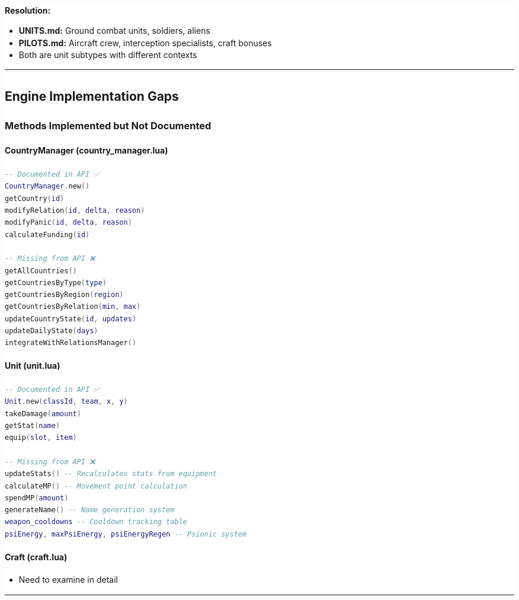 **Resolution:**
- **UNITS.md:** Ground combat units, soldiers, aliens
- **PILOTS.md:** Aircraft crew, interception specialists, craft bonuses
- Both are unit subtypes with different contexts

---

## Engine Implementation Gaps

### Methods Implemented but Not Documented

#### CountryManager (country_manager.lua)
```lua
-- Documented in API ✅
CountryManager.new()
getCountry(id)
modifyRelation(id, delta, reason)
modifyPanic(id, delta, reason)
calculateFunding(id)

-- Missing from API ❌
getAllCountries()
getCountriesByType(type)
getCountriesByRegion(region)
getCountriesByRelation(min, max)
updateCountryState(id, updates)
updateDailyState(days)
integrateWithRelationsManager()
```

#### Unit (unit.lua)
```lua
-- Documented in API ✅
Unit.new(classId, team, x, y)
takeDamage(amount)
getStat(name)
equip(slot, item)

-- Missing from API ❌
updateStats() -- Recalculates stats from equipment
calculateMP() -- Movement point calculation
spendMP(amount)
generateName() -- Name generation system
weapon_cooldowns -- Cooldown tracking table
psiEnergy, maxPsiEnergy, psiEnergyRegen -- Psionic system
```

#### Craft (craft.lua)
- Need to examine in detail

---
